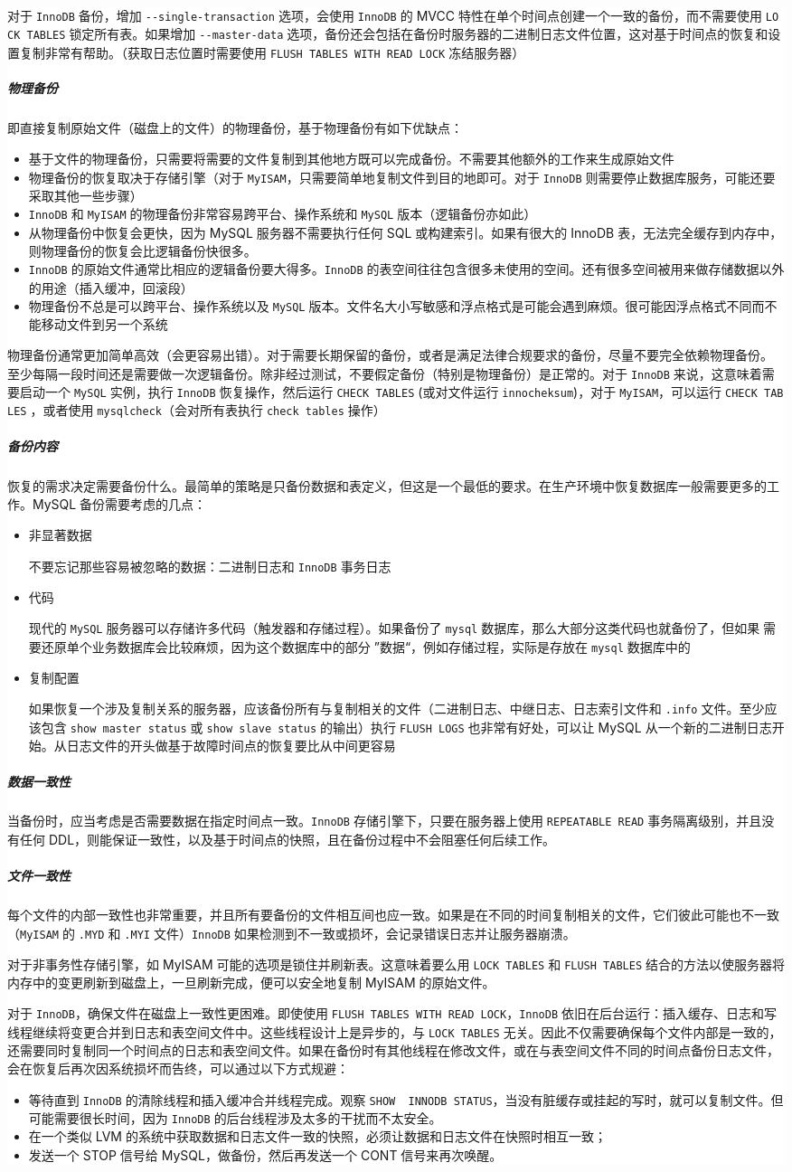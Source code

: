 对于 `InnoDB` 备份，增加 `--single-transaction` 选项，会使用 `InnoDB` 的 MVCC 特性在单个时间点创建一个一致的备份，而不需要使用 `LOCK TABLES` 锁定所有表。如果增加 `--master-data` 选项，备份还会包括在备份时服务器的二进制日志文件位置，这对基于时间点的恢复和设置复制非常有帮助。（获取日志位置时需要使用 `FLUSH TABLES WITH READ LOCK` 冻结服务器）

##### 物理备份

即直接复制原始文件（磁盘上的文件）的物理备份，基于物理备份有如下优缺点：

* 基于文件的物理备份，只需要将需要的文件复制到其他地方既可以完成备份。不需要其他额外的工作来生成原始文件
* 物理备份的恢复取决于存储引擎（对于 `MyISAM`，只需要简单地复制文件到目的地即可。对于 `InnoDB` 则需要停止数据库服务，可能还要采取其他一些步骤）
* `InnoDB` 和 `MyISAM` 的物理备份非常容易跨平台、操作系统和 `MySQL` 版本（逻辑备份亦如此）
* 从物理备份中恢复会更快，因为 MySQL 服务器不需要执行任何 SQL 或构建索引。如果有很大的 InnoDB 表，无法完全缓存到内存中，则物理备份的恢复会比逻辑备份快很多。
* `InnoDB` 的原始文件通常比相应的逻辑备份要大得多。`InnoDB` 的表空间往往包含很多未使用的空间。还有很多空间被用来做存储数据以外的用途（插入缓冲，回滚段）
* 物理备份不总是可以跨平台、操作系统以及 `MySQL` 版本。文件名大小写敏感和浮点格式是可能会遇到麻烦。很可能因浮点格式不同而不能移动文件到另一个系统

物理备份通常更加简单高效（会更容易出错）。对于需要长期保留的备份，或者是满足法律合规要求的备份，尽量不要完全依赖物理备份。至少每隔一段时间还是需要做一次逻辑备份。除非经过测试，不要假定备份（特别是物理备份）是正常的。对于 `InnoDB` 来说，这意味着需要启动一个 `MySQL` 实例，执行 `InnoDB` 恢复操作，然后运行 `CHECK TABLES` (或对文件运行 `innocheksum`)，对于 `MyISAM`，可以运行 `CHECK TABLES` ，或者使用 `mysqlcheck`（会对所有表执行 `check tables` 操作）

##### 备份内容

恢复的需求决定需要备份什么。最简单的策略是只备份数据和表定义，但这是一个最低的要求。在生产环境中恢复数据库一般需要更多的工作。MySQL 备份需要考虑的几点：

* 非显著数据

  不要忘记那些容易被忽略的数据：二进制日志和 `InnoDB` 事务日志

* 代码

  现代的 `MySQL` 服务器可以存储许多代码（触发器和存储过程）。如果备份了 `mysql` 数据库，那么大部分这类代码也就备份了，但如果 需要还原单个业务数据库会比较麻烦，因为这个数据库中的部分 ”数据“，例如存储过程，实际是存放在 `mysql` 数据库中的

* 复制配置

  如果恢复一个涉及复制关系的服务器，应该备份所有与复制相关的文件（二进制日志、中继日志、日志索引文件和 `.info` 文件。至少应该包含 `show master status` 或 `show slave status` 的输出）执行 `FLUSH LOGS` 也非常有好处，可以让 MySQL 从一个新的二进制日志开始。从日志文件的开头做基于故障时间点的恢复要比从中间更容易

##### 数据一致性

当备份时，应当考虑是否需要数据在指定时间点一致。`InnoDB` 存储引擎下，只要在服务器上使用 `REPEATABLE READ` 事务隔离级别，并且没有任何 DDL，则能保证一致性，以及基于时间点的快照，且在备份过程中不会阻塞任何后续工作。

##### 文件一致性

每个文件的内部一致性也非常重要，并且所有要备份的文件相互间也应一致。如果是在不同的时间复制相关的文件，它们彼此可能也不一致（`MyISAM` 的 `.MYD` 和 `.MYI` 文件）`InnoDB` 如果检测到不一致或损坏，会记录错误日志并让服务器崩溃。

对于非事务性存储引擎，如 MyISAM 可能的选项是锁住并刷新表。这意味着要么用 `LOCK TABLES` 和 `FLUSH TABLES` 结合的方法以使服务器将内存中的变更刷新到磁盘上，一旦刷新完成，便可以安全地复制 MyISAM 的原始文件。

对于 `InnoDB`，确保文件在磁盘上一致性更困难。即使使用 `FLUSH TABLES WITH READ LOCK`，`InnoDB` 依旧在后台运行：插入缓存、日志和写线程继续将变更合并到日志和表空间文件中。这些线程设计上是异步的，与 `LOCK TABLES` 无关。因此不仅需要确保每个文件内部是一致的，还需要同时复制同一个时间点的日志和表空间文件。如果在备份时有其他线程在修改文件，或在与表空间文件不同的时间点备份日志文件，会在恢复后再次因系统损坏而告终，可以通过以下方式规避：

* 等待直到 `InnoDB` 的清除线程和插入缓冲合并线程完成。观察 `SHOW  INNODB STATUS`，当没有脏缓存或挂起的写时，就可以复制文件。但可能需要很长时间，因为 `InnoDB` 的后台线程涉及太多的干扰而不太安全。
* 在一个类似 LVM 的系统中获取数据和日志文件一致的快照，必须让数据和日志文件在快照时相互一致；
* 发送一个 STOP 信号给 MySQL，做备份，然后再发送一个 CONT 信号来再次唤醒。
